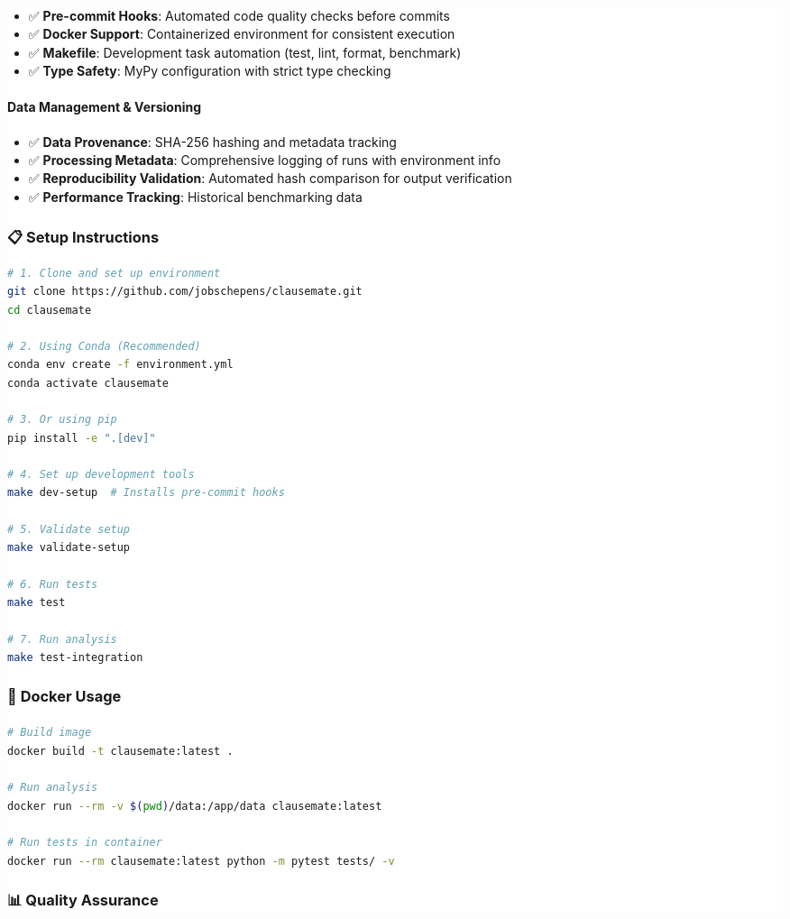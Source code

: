 - ✅ **Pre-commit Hooks**: Automated code quality checks before commits
- ✅ **Docker Support**: Containerized environment for consistent execution
- ✅ **Makefile**: Development task automation (test, lint, format, benchmark)
- ✅ **Type Safety**: MyPy configuration with strict type checking

#### **Data Management & Versioning**

- ✅ **Data Provenance**: SHA-256 hashing and metadata tracking
- ✅ **Processing Metadata**: Comprehensive logging of runs with environment info
- ✅ **Reproducibility Validation**: Automated hash comparison for output verification
- ✅ **Performance Tracking**: Historical benchmarking data

### 📋 **Setup Instructions**

```bash
# 1. Clone and set up environment
git clone https://github.com/jobschepens/clausemate.git
cd clausemate

# 2. Using Conda (Recommended)
conda env create -f environment.yml
conda activate clausemate

# 3. Or using pip
pip install -e ".[dev]"

# 4. Set up development tools
make dev-setup  # Installs pre-commit hooks

# 5. Validate setup
make validate-setup

# 6. Run tests
make test

# 7. Run analysis
make test-integration
```

### 🐳 **Docker Usage**

```bash
# Build image
docker build -t clausemate:latest .

# Run analysis
docker run --rm -v $(pwd)/data:/app/data clausemate:latest

# Run tests in container
docker run --rm clausemate:latest python -m pytest tests/ -v
```

### 📊 **Quality Assurance**
